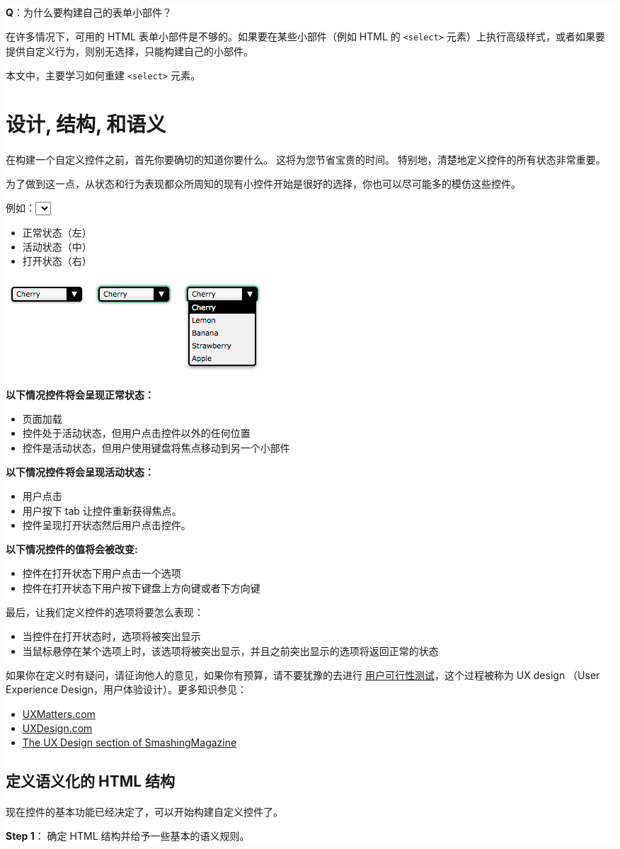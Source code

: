 **Q**：为什么要构建自己的表单小部件？

在许多情况下，可用的 HTML 表单小部件是不够的。如果要在某些小部件（例如 HTML 的 `<select>` 元素）上执行高级样式，或者如果要提供自定义行为，则别无选择，只能构建自己的小部件。

本文中，主要学习如何重建 `<select>` 元素。

# 设计, 结构, 和语义
在构建一个自定义控件之前，首先你要确切的知道你要什么。 这将为您节省宝贵的时间。 特别地，清楚地定义控件的所有状态非常重要。

为了做到这一点，从状态和行为表现都众所周知的现有小控件开始是很好的选择，你也可以尽可能多的模仿这些控件。

例如：<select>元素 控件的三个主要状态：
- 正常状态（左）
- 活动状态（中）
- 打开状态（右）

![image](assets/ch12-1.png)

**以下情况控件将会呈现正常状态：**
- 页面加载
- 控件处于活动状态，但用户点击控件以外的任何位置
- 控件是活动状态，但用户使用键盘将焦点移动到另一个小部件

**以下情况控件将会呈现活动状态：**
- 用户点击
- 用户按下 tab 让控件重新获得焦点。
- 控件呈现打开状态然后用户点击控件。

**以下情况控件的值将会被改变:**
- 控件在打开状态下用户点击一个选项
- 控件在打开状态下用户按下键盘上方向键或者下方向键

最后，让我们定义控件的选项将要怎么表现：

- 当控件在打开状态时，选项将被突出显示
- 当鼠标悬停在某个选项上时，该选项将被突出显示，并且之前突出显示的选项将返回正常的状态

如果你在定义时有疑问，请征询他人的意见，如果你有预算，请不要犹豫的去进行 [用户可行性测试](https://en.wikipedia.org/wiki/Usability_testing)，这个过程被称为 UX design （User Experience Design，用户体验设计）。更多知识参见：
- [UXMatters.com](http://www.uxmatters.com/)
- [UXDesign.com](http://uxdesign.com/)
- [The UX Design section of SmashingMagazine](http://uxdesign.smashingmagazine.com/)

## 定义语义化的 HTML 结构
现在控件的基本功能已经决定了，可以开始构建自定义控件了。

**Step 1**：
确定 HTML 结构并给予一些基本的语义规则。
